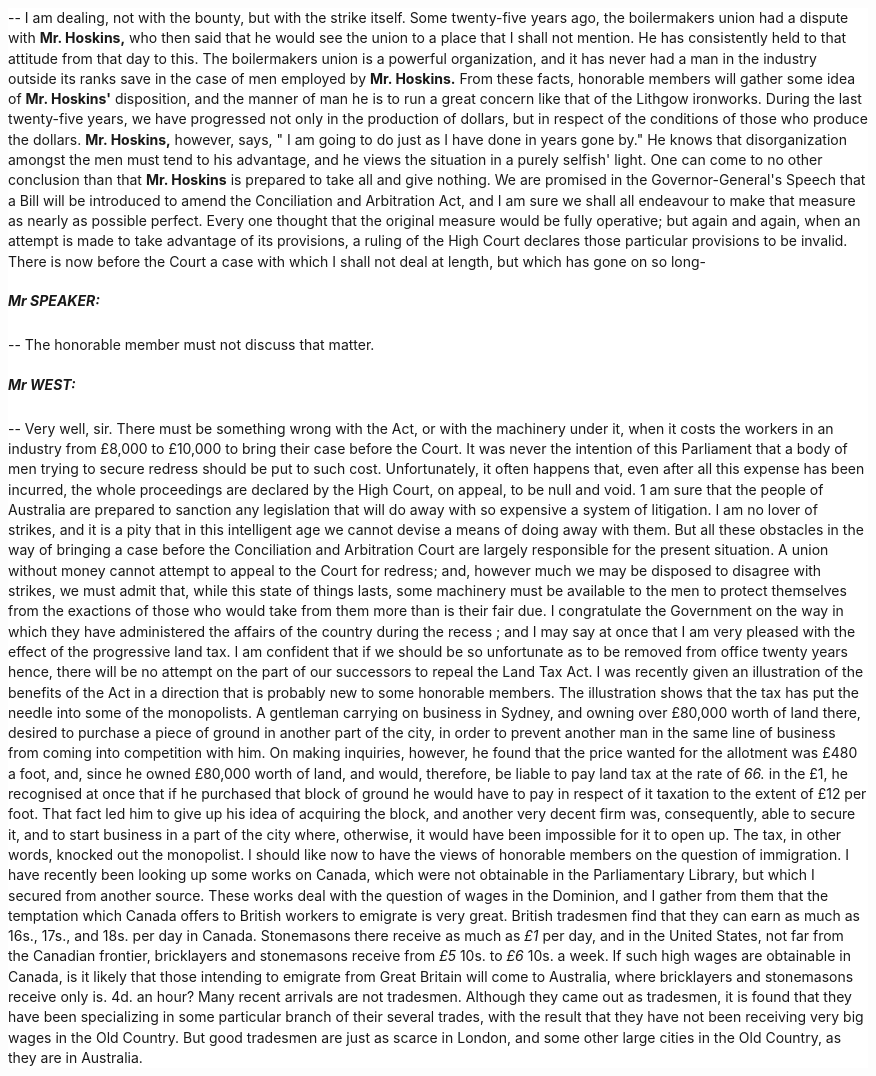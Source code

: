 -- I am dealing, not with the bounty, but with the strike itself. Some twenty-five years ago, the boilermakers union had a dispute with  **Mr. Hoskins,**  who then said that he would see the union to a place that I shall not mention. He has consistently held to that attitude from that day to this. The boilermakers union is a powerful organization, and it has never had a man in the industry outside its ranks save in the case of men employed by  **Mr. Hoskins.**  From these facts, honorable members will gather some idea of  **Mr. Hoskins'**  disposition, and the manner of man he is to run a great concern like that of the Lithgow ironworks. During the last twenty-five years, we have progressed not only in the production of dollars, but in respect of the conditions of those who produce the dollars.  **Mr. Hoskins,**  however, says, " I am going to do just as I have done in years gone by." He knows that disorganization amongst the men must tend to his advantage, and he views the situation in a purely selfish' light. One can come to no other conclusion than that  **Mr. Hoskins**  is prepared to take all and give nothing. We are promised in the Governor-General's Speech that a Bill will be introduced to amend the Conciliation and Arbitration Act, and I am sure we shall all endeavour to make that measure as nearly as possible perfect. Every one thought that the original measure would be fully operative; but again and again, when an attempt is made to take advantage of its provisions, a ruling of the High Court declares those particular provisions to be invalid. There is now before the Court a case with which I shall not deal at length, but which has gone on so long- 

##### Mr SPEAKER:

-- The honorable member must not discuss that matter. 

##### Mr WEST:

-- Very well, sir. There must be something wrong with the Act, or with the machinery under it, when it costs the workers in an industry from  £8,000  to  £10,000  to bring their case before the Court. It was never the intention of this Parliament that a body of men trying to secure redress should be put to such cost. Unfortunately, it often happens that, even after all this expense has been incurred, the whole proceedings are declared by the High Court, on appeal, to be null and void. 1 am sure that the people of Australia are prepared to sanction any legislation that will do away with so expensive a system of litigation. I am no lover of strikes, and it is a pity that in this intelligent age we cannot devise a means of doing away with them. But all these obstacles in the way of bringing a case before the Conciliation and Arbitration Court are largely responsible for the present situation. A union without money cannot attempt to appeal to the Court for redress; and, however much we may be disposed to disagree with strikes, we must admit that, while this state of things lasts, some machinery must be available to the men to protect themselves from the exactions of those who would take from them more than is their fair due. I congratulate the Government on the way in which they have administered the affairs of the country during the recess ; and I may say at once that I am very pleased with the effect of the progressive land tax. I am confident that if we should be so unfortunate as to be removed from office twenty years hence, there will be no attempt on the part of our successors to repeal the Land Tax Act. I was recently given an illustration of the benefits of the Act in a direction that is probably new to some honorable members. The illustration shows that the tax has put the needle into some of the monopolists. A gentleman carrying on business in Sydney, and owning over  £80,000  worth of land there, desired to purchase a piece of ground in another part of the city, in order to prevent another man in the same line of business from coming into competition with him. On making inquiries, however, he found that the price wanted for the allotment was  £480  a foot, and, since he owned  £80,000  worth of land, and would, therefore, be liable to pay land tax at the rate of  *66.*  in the  £1,  he recognised at once that if he purchased that block of ground he would have to pay in respect of it taxation to the extent of  £12  per foot. That fact led him to give up his idea of acquiring the block, and another very decent firm was, consequently, able to secure it, and to start business in a part of the city where, otherwise, it would have been impossible for it to open up. The tax, in other words, knocked out the monopolist. I should like now to have the views of honorable members on the question of immigration. I have recently been looking up some works on Canada, which were not obtainable in the Parliamentary Library, but which I secured from another source. These works deal with the question of wages in the Dominion, and I gather from them that the temptation which Canada offers to British workers to emigrate is very great. British tradesmen find that they can earn as much as 16s., 17s., and 18s. per day in Canada. Stonemasons there receive as much as  *£1*  per day, and in the United States, not far from the Canadian frontier, bricklayers and stonemasons receive from  *£5*  10s. to  *£6*  10s. a week. If such high wages are obtainable in Canada, is it likely that those intending to emigrate from Great Britain will come to Australia, where bricklayers and stonemasons receive only is. 4d. an hour? Many recent arrivals are not tradesmen. Although they came out as tradesmen, it is found that they have been specializing in some particular branch of their several trades, with the result that they have not been receiving very big wages in the Old Country. But good tradesmen are just as scarce in London, and some other large cities in the Old Country, as they are in Australia. 